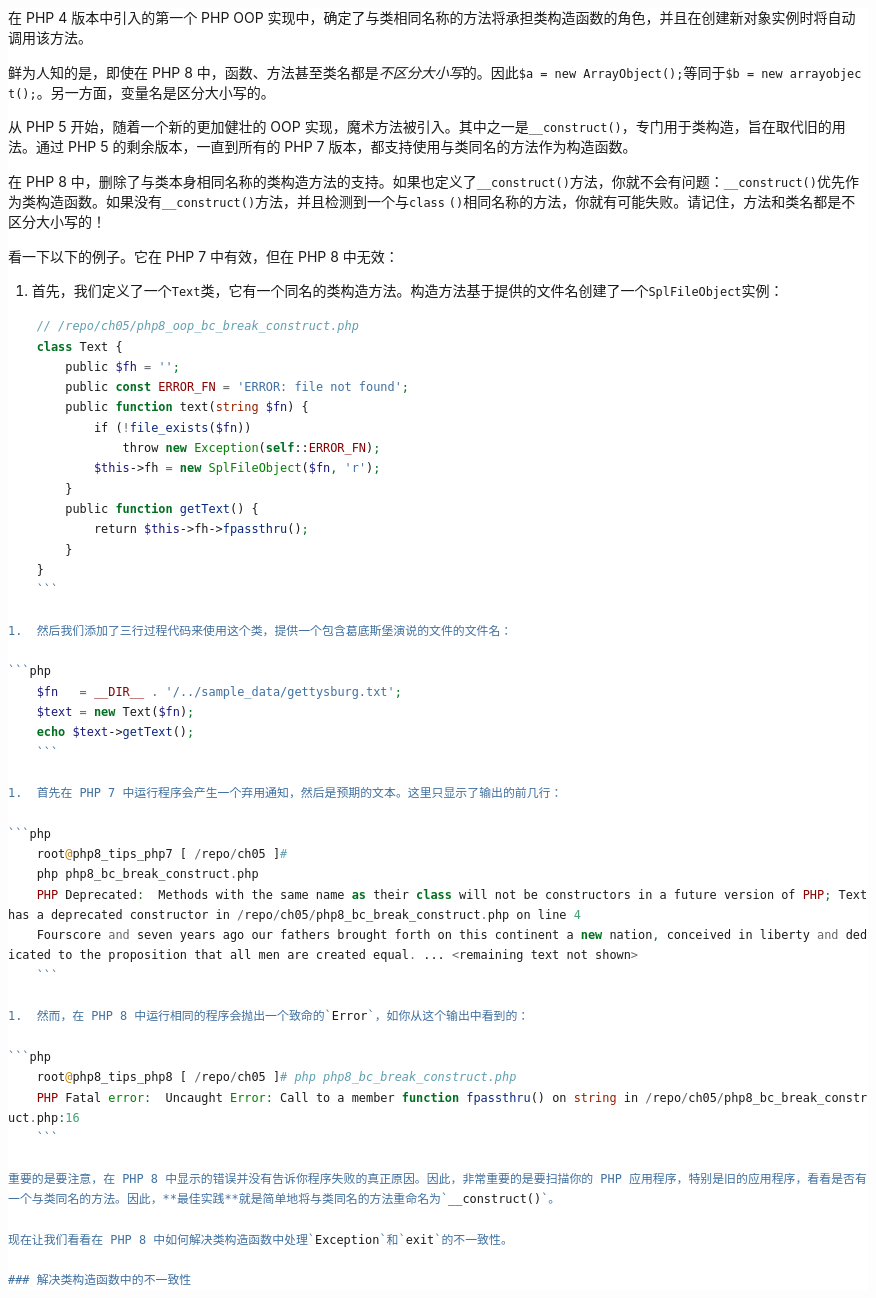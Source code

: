 在 PHP 4 版本中引入的第一个 PHP OOP 实现中，确定了与类相同名称的方法将承担类构造函数的角色，并且在创建新对象实例时将自动调用该方法。

鲜为人知的是，即使在 PHP 8 中，函数、方法甚至类名都是*不区分大小写*的。因此`$a = new ArrayObject();`等同于`$b = new arrayobject();`。另一方面，变量名是区分大小写的。

从 PHP 5 开始，随着一个新的更加健壮的 OOP 实现，魔术方法被引入。其中之一是`__construct()`，专门用于类构造，旨在取代旧的用法。通过 PHP 5 的剩余版本，一直到所有的 PHP 7 版本，都支持使用与类同名的方法作为构造函数。

在 PHP 8 中，删除了与类本身相同名称的类构造方法的支持。如果也定义了`__construct()`方法，你就不会有问题：`__construct()`优先作为类构造函数。如果没有`__construct()`方法，并且检测到一个与`class` `()`相同名称的方法，你就有可能失败。请记住，方法和类名都是不区分大小写的！

看一下以下的例子。它在 PHP 7 中有效，但在 PHP 8 中无效：

1.  首先，我们定义了一个`Text`类，它有一个同名的类构造方法。构造方法基于提供的文件名创建了一个`SplFileObject`实例：

```php
    // /repo/ch05/php8_oop_bc_break_construct.php
    class Text {
        public $fh = '';
        public const ERROR_FN = 'ERROR: file not found';
        public function text(string $fn) {
            if (!file_exists($fn))
                throw new Exception(self::ERROR_FN);
            $this->fh = new SplFileObject($fn, 'r');
        }
        public function getText() {
            return $this->fh->fpassthru();
        }
    }
    ```

1.  然后我们添加了三行过程代码来使用这个类，提供一个包含葛底斯堡演说的文件的文件名：

```php
    $fn   = __DIR__ . '/../sample_data/gettysburg.txt';
    $text = new Text($fn);
    echo $text->getText();
    ```

1.  首先在 PHP 7 中运行程序会产生一个弃用通知，然后是预期的文本。这里只显示了输出的前几行：

```php
    root@php8_tips_php7 [ /repo/ch05 ]# 
    php php8_bc_break_construct.php
    PHP Deprecated:  Methods with the same name as their class will not be constructors in a future version of PHP; Text has a deprecated constructor in /repo/ch05/php8_bc_break_construct.php on line 4
    Fourscore and seven years ago our fathers brought forth on this continent a new nation, conceived in liberty and dedicated to the proposition that all men are created equal. ... <remaining text not shown>
    ```

1.  然而，在 PHP 8 中运行相同的程序会抛出一个致命的`Error`，如你从这个输出中看到的：

```php
    root@php8_tips_php8 [ /repo/ch05 ]# php php8_bc_break_construct.php 
    PHP Fatal error:  Uncaught Error: Call to a member function fpassthru() on string in /repo/ch05/php8_bc_break_construct.php:16
    ```

重要的是要注意，在 PHP 8 中显示的错误并没有告诉你程序失败的真正原因。因此，非常重要的是要扫描你的 PHP 应用程序，特别是旧的应用程序，看看是否有一个与类同名的方法。因此，**最佳实践**就是简单地将与类同名的方法重命名为`__construct()`。

现在让我们看看在 PHP 8 中如何解决类构造函数中处理`Exception`和`exit`的不一致性。

### 解决类构造函数中的不一致性

```